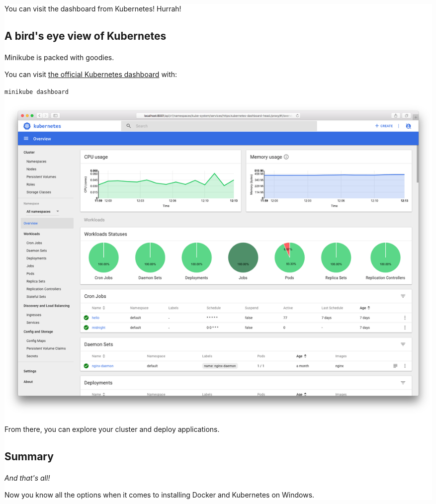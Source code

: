 You can visit the dashboard from Kubernetes! Hurrah!

## A bird's eye view of Kubernetes

Minikube is packed with goodies.

You can visit [the official Kubernetes dashboard](https://github.com/kubernetes/dashboard) with:

```powershell|command=1|title=PowerShell
minikube dashboard
```

![Kubernetes dashboard](dashboard-ui.png)

From there, you can explore your cluster and deploy applications.

## Summary

_And that's all!_

Now you know all the options when it comes to installing Docker and Kubernetes on Windows.
